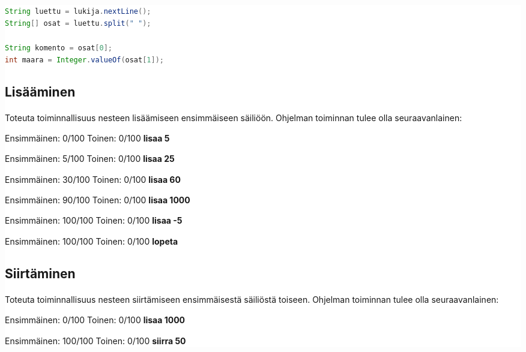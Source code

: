 
```java
String luettu = lukija.nextLine();
String[] osat = luettu.split(" ");

String komento = osat[0];
int maara = Integer.valueOf(osat[1]);
```


<h2>Lisääminen</h2>

Toteuta toiminnallisuus nesteen lisäämiseen ensimmäiseen säiliöön. Ohjelman toiminnan tulee olla seuraavanlainen:


<sample-output>

Ensimmäinen: 0/100
Toinen: 0/100
**lisaa 5**

Ensimmäinen: 5/100
Toinen: 0/100
**lisaa 25**

Ensimmäinen: 30/100
Toinen: 0/100
**lisaa 60**

Ensimmäinen: 90/100
Toinen: 0/100
**lisaa 1000**

Ensimmäinen: 100/100
Toinen: 0/100
**lisaa -5**

Ensimmäinen: 100/100
Toinen: 0/100
**lopeta**

</sample-output>


<h2>Siirtäminen</h2>

Toteuta toiminnallisuus nesteen siirtämiseen ensimmäisestä säiliöstä toiseen.  Ohjelman toiminnan tulee olla seuraavanlainen:


<sample-output>

Ensimmäinen: 0/100
Toinen: 0/100
**lisaa 1000**

Ensimmäinen: 100/100
Toinen: 0/100
**siirra 50**
